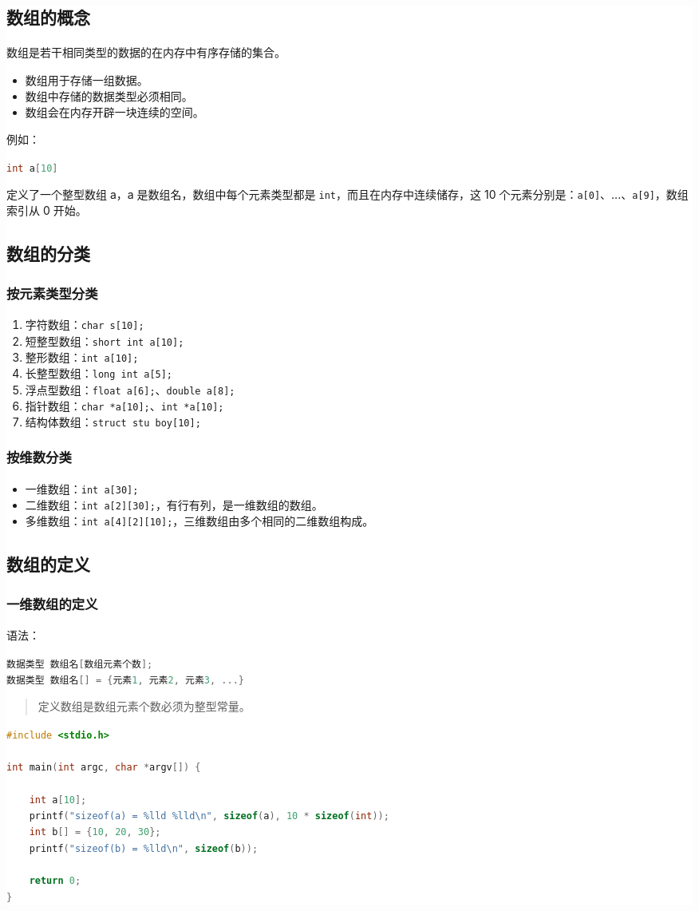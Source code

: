 ## 数组的概念

数组是若干相同类型的数据的在内存中有序存储的集合。

- 数组用于存储一组数据。
- 数组中存储的数据类型必须相同。
- 数组会在内存开辟一块连续的空间。

例如：

```c
int a[10]
```

定义了一个整型数组 a，a 是数组名，数组中每个元素类型都是 `int`，而且在内存中连续储存，这 10 个元素分别是：`a[0]`、...、`a[9]`，数组索引从 0 开始。

## 数组的分类

### 按元素类型分类

1. 字符数组：`char s[10];`
2. 短整型数组：`short int a[10];`
3. 整形数组：`int a[10];`
4. 长整型数组：`long int a[5];`
5. 浮点型数组：`float a[6];`、`double a[8];`
6. 指针数组：`char *a[10];`、`int *a[10];`
7. 结构体数组：`struct stu boy[10];`

### 按维数分类

- 一维数组：`int a[30];`
- 二维数组：`int a[2][30];`，有行有列，是一维数组的数组。
- 多维数组：`int a[4][2][10];`，三维数组由多个相同的二维数组构成。

## 数组的定义

### 一维数组的定义

语法：

```c
数据类型 数组名[数组元素个数];
数据类型 数组名[] = {元素1, 元素2, 元素3, ...}
```

> 定义数组是数组元素个数必须为整型常量。

```c
#include <stdio.h>

int main(int argc, char *argv[]) {

    int a[10];
    printf("sizeof(a) = %lld %lld\n", sizeof(a), 10 * sizeof(int));
    int b[] = {10, 20, 30};
    printf("sizeof(b) = %lld\n", sizeof(b));
    
    return 0;
}
```
